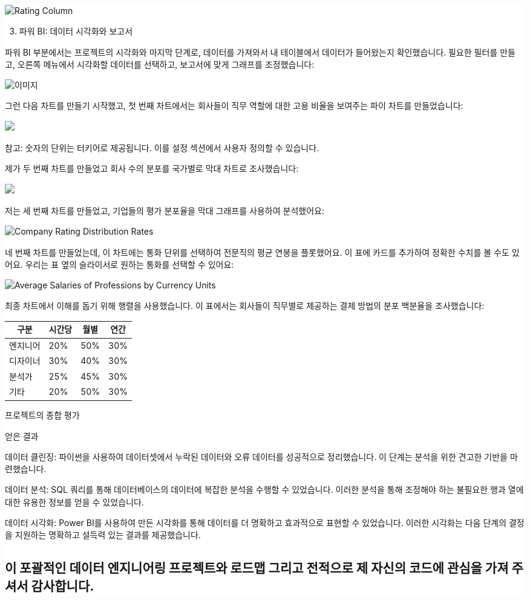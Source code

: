 ![Rating Column](/assets/img/2024-06-22-DataAnalysisProjectUsingPythonSQLandPowerBISalaryandRatingAnalysisofCertainSoftwareEngineeringFieldsbyCountry_13.png)

<div class="content-ad"></div>

3. 파워 BI: 데이터 시각화와 보고서

파워 BI 부분에서는 프로젝트의 시각화와 마지막 단계로, 데이터를 가져와서 내 테이블에서 데이터가 들어왔는지 확인했습니다. 필요한 필터를 만들고, 오른쪽 메뉴에서 시각화할 데이터를 선택하고, 보고서에 맞게 그래프를 조정했습니다:

![이미지](/assets/img/2024-06-22-DataAnalysisProjectUsingPythonSQLandPowerBISalaryandRatingAnalysisofCertainSoftwareEngineeringFieldsbyCountry_14.png)

그런 다음 차트를 만들기 시작했고, 첫 번째 차트에서는 회사들이 직무 역할에 대한 고용 비율을 보여주는 파이 차트를 만들었습니다:

<div class="content-ad"></div>

<img src="/assets/img/2024-06-22-DataAnalysisProjectUsingPythonSQLandPowerBISalaryandRatingAnalysisofCertainSoftwareEngineeringFieldsbyCountry_15.png" />

참고: 숫자의 단위는 터키어로 제공됩니다. 이를 설정 섹션에서 사용자 정의할 수 있습니다.

제가 두 번째 차트를 만들었고 회사 수의 분포를 국가별로 막대 차트로 조사했습니다:

<img src="/assets/img/2024-06-22-DataAnalysisProjectUsingPythonSQLandPowerBISalaryandRatingAnalysisofCertainSoftwareEngineeringFieldsbyCountry_16.png" />

<div class="content-ad"></div>

저는 세 번째 차트를 만들었고, 기업들의 평가 분포율을 막대 그래프를 사용하여 분석했어요:

![Company Rating Distribution Rates](/assets/img/2024-06-22-DataAnalysisProjectUsingPythonSQLandPowerBISalaryandRatingAnalysisofCertainSoftwareEngineeringFieldsbyCountry_17.png)

네 번째 차트를 만들었는데, 이 차트에는 통화 단위를 선택하여 전문직의 평균 연봉을 플롯했어요. 이 표에 카드를 추가하여 정확한 수치를 볼 수도 있어요. 우리는 표 옆의 슬라이서로 원하는 통화를 선택할 수 있어요:

![Average Salaries of Professions by Currency Units](/assets/img/2024-06-22-DataAnalysisProjectUsingPythonSQLandPowerBISalaryandRatingAnalysisofCertainSoftwareEngineeringFieldsbyCountry_18.png)

<div class="content-ad"></div>

최종 차트에서 이해를 돕기 위해 행렬을 사용했습니다. 이 표에서는 회사들이 직무별로 제공하는 결제 방법의 분포 백분율을 조사했습니다:

| 구분     | 시간당 | 월별 | 연간 |
| -------- | ------ | ---- | ---- |
| 엔지니어 | 20%    | 50%  | 30%  |
| 디자이너 | 30%    | 40%  | 30%  |
| 분석가   | 25%    | 45%  | 30%  |
| 기타     | 20%    | 50%  | 30%  |

프로젝트의 종합 평가

얻은 결과

<div class="content-ad"></div>

데이터 클린징: 파이썬을 사용하여 데이터셋에서 누락된 데이터와 오류 데이터를 성공적으로 정리했습니다. 이 단계는 분석을 위한 견고한 기반을 마련했습니다.

데이터 분석: SQL 쿼리를 통해 데이터베이스의 데이터에 복잡한 분석을 수행할 수 있었습니다. 이러한 분석을 통해 조정해야 하는 불필요한 행과 열에 대한 유용한 정보를 얻을 수 있었습니다.

데이터 시각화: Power BI를 사용하여 만든 시각화를 통해 데이터를 더 명확하고 효과적으로 표현할 수 있었습니다. 이러한 시각화는 다음 단계의 결정을 지원하는 명확하고 설득력 있는 결과를 제공했습니다.

## 이 포괄적인 데이터 엔지니어링 프로젝트와 로드맵 그리고 전적으로 제 자신의 코드에 관심을 가져 주셔서 감사합니다.

